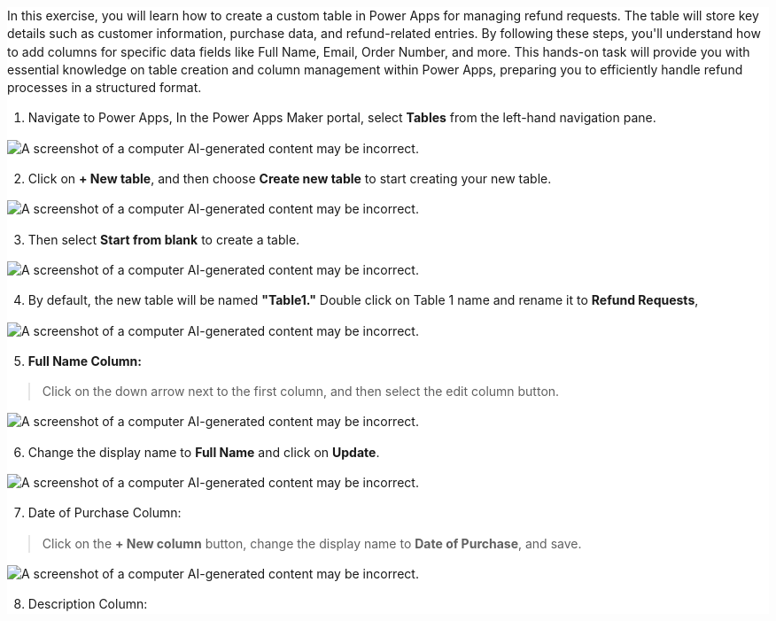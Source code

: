 In this exercise, you will learn how to create a custom table in Power
Apps for managing refund requests. The table will store key details such
as customer information, purchase data, and refund-related entries. By
following these steps, you'll understand how to add columns for specific
data fields like Full Name, Email, Order Number, and more. This hands-on
task will provide you with essential knowledge on table creation and
column management within Power Apps, preparing you to efficiently handle
refund processes in a structured format.

1.  Navigate to Power Apps, In the Power Apps Maker portal,
    select **Tables** from the left-hand navigation pane.

![A screenshot of a computer AI-generated content may be
incorrect.](./media/image154.png)

2.  Click on **+ New table**, and then choose **Create new table** to
    start creating your new table.

![A screenshot of a computer AI-generated content may be
incorrect.](./media/image154.png)

3.  Then select **Start from blank** to create a table.

![A screenshot of a computer AI-generated content may be
incorrect.](./media/image155.png)

4.  By default, the new table will be named **"Table1."** Double click
    on Table 1 name and rename it to **Refund Requests**,

![A screenshot of a computer AI-generated content may be
incorrect.](./media/image156.png)

5.  **Full Name Column:**

> Click on the down arrow next to the first column, and then select the
> edit column button.

![A screenshot of a computer AI-generated content may be
incorrect.](./media/image157.png)

6.  Change the display name to **Full Name** and click on **Update**.

![A screenshot of a computer AI-generated content may be
incorrect.](./media/image158.png)

7.  Date of Purchase Column:

> Click on the **+ New column** button, change the display name
> to **Date of Purchase**, and save.

![A screenshot of a computer AI-generated content may be
incorrect.](./media/image159.png)

8.  Description Column:
